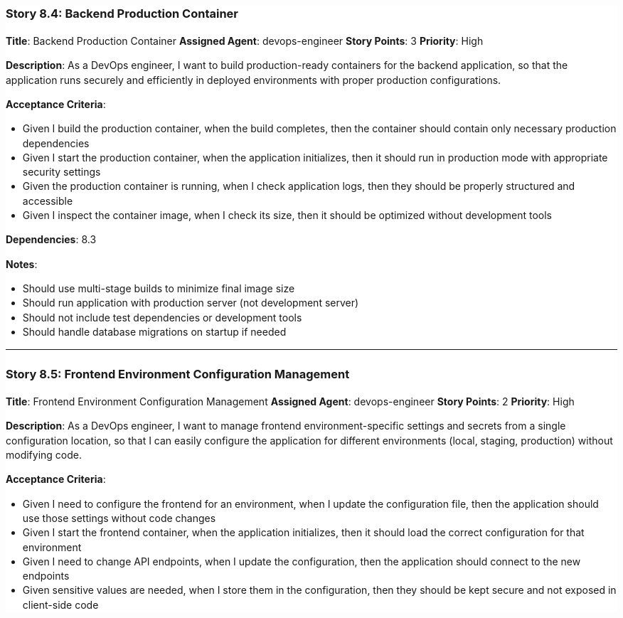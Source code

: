 ### Story 8.4: Backend Production Container

**Title**: Backend Production Container
**Assigned Agent**: devops-engineer
**Story Points**: 3
**Priority**: High

**Description**:
As a DevOps engineer, I want to build production-ready containers for the backend application, so that the application runs securely and efficiently in deployed environments with proper production configurations.

**Acceptance Criteria**:
- Given I build the production container, when the build completes, then the container should contain only necessary production dependencies
- Given I start the production container, when the application initializes, then it should run in production mode with appropriate security settings
- Given the production container is running, when I check application logs, then they should be properly structured and accessible
- Given I inspect the container image, when I check its size, then it should be optimized without development tools

**Dependencies**: 8.3

**Notes**:
- Should use multi-stage builds to minimize final image size
- Should run application with production server (not development server)
- Should not include test dependencies or development tools
- Should handle database migrations on startup if needed

---

### Story 8.5: Frontend Environment Configuration Management

**Title**: Frontend Environment Configuration Management
**Assigned Agent**: devops-engineer
**Story Points**: 2
**Priority**: High

**Description**:
As a DevOps engineer, I want to manage frontend environment-specific settings and secrets from a single configuration location, so that I can easily configure the application for different environments (local, staging, production) without modifying code.

**Acceptance Criteria**:
- Given I need to configure the frontend for an environment, when I update the configuration file, then the application should use those settings without code changes
- Given I start the frontend container, when the application initializes, then it should load the correct configuration for that environment
- Given I need to change API endpoints, when I update the configuration, then the application should connect to the new endpoints
- Given sensitive values are needed, when I store them in the configuration, then they should be kept secure and not exposed in client-side code
